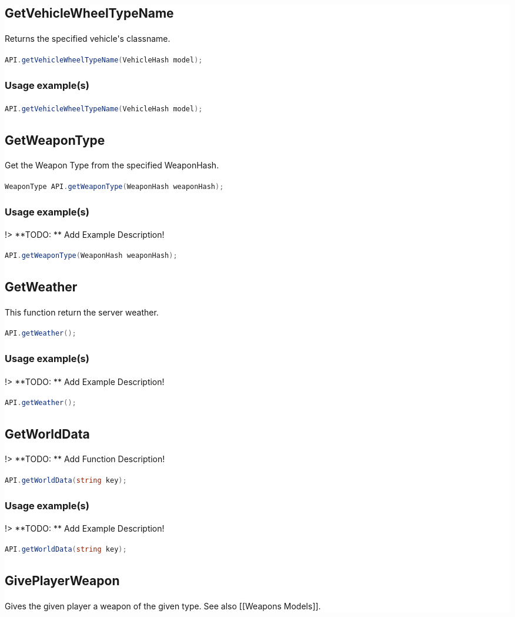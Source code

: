 
## GetVehicleWheelTypeName
Returns the specified vehicle's classname.

```csharp
API.getVehicleWheelTypeName(VehicleHash model);
```
### Usage example(s)
```csharp
API.getVehicleWheelTypeName(VehicleHash model);
```


## GetWeaponType
Get the Weapon Type from the specified WeaponHash.

```csharp
WeaponType API.getWeaponType(WeaponHash weaponHash);
```
### Usage example(s)
!> **TODO: ** Add Example Description!
```csharp
API.getWeaponType(WeaponHash weaponHash);
```


## GetWeather
This function return the server weather.

```csharp
API.getWeather();
```
### Usage example(s)
!> **TODO: ** Add Example Description!
```csharp
API.getWeather();
```


## GetWorldData
!> **TODO: ** Add Function Description!

```csharp
API.getWorldData(string key);
```
### Usage example(s)
!> **TODO: ** Add Example Description!
```csharp
API.getWorldData(string key);
```


## GivePlayerWeapon
Gives the given player a weapon of the given type. See also [[Weapons Models]].
